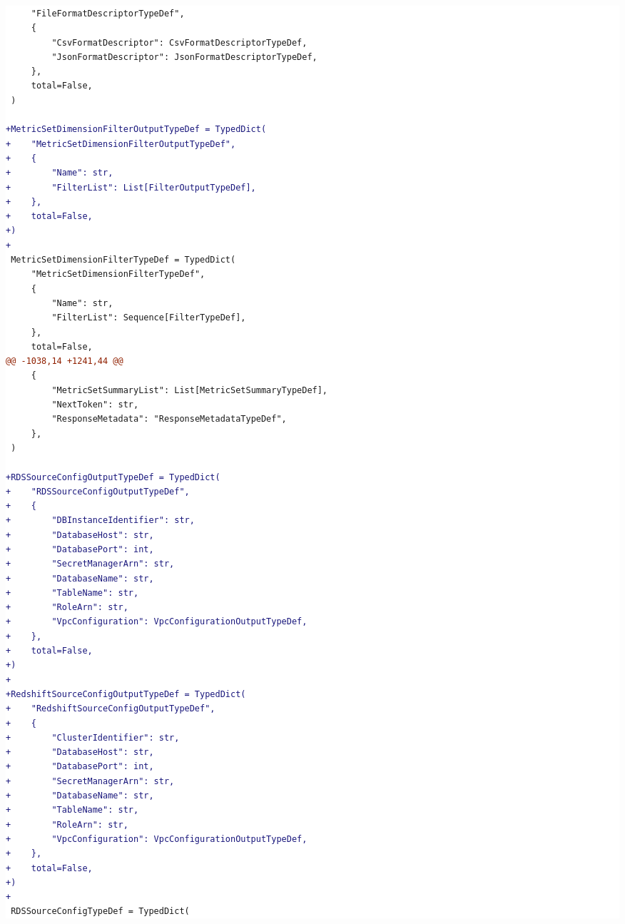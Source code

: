 ```diff
     "FileFormatDescriptorTypeDef",
     {
         "CsvFormatDescriptor": CsvFormatDescriptorTypeDef,
         "JsonFormatDescriptor": JsonFormatDescriptorTypeDef,
     },
     total=False,
 )
 
+MetricSetDimensionFilterOutputTypeDef = TypedDict(
+    "MetricSetDimensionFilterOutputTypeDef",
+    {
+        "Name": str,
+        "FilterList": List[FilterOutputTypeDef],
+    },
+    total=False,
+)
+
 MetricSetDimensionFilterTypeDef = TypedDict(
     "MetricSetDimensionFilterTypeDef",
     {
         "Name": str,
         "FilterList": Sequence[FilterTypeDef],
     },
     total=False,
@@ -1038,14 +1241,44 @@
     {
         "MetricSetSummaryList": List[MetricSetSummaryTypeDef],
         "NextToken": str,
         "ResponseMetadata": "ResponseMetadataTypeDef",
     },
 )
 
+RDSSourceConfigOutputTypeDef = TypedDict(
+    "RDSSourceConfigOutputTypeDef",
+    {
+        "DBInstanceIdentifier": str,
+        "DatabaseHost": str,
+        "DatabasePort": int,
+        "SecretManagerArn": str,
+        "DatabaseName": str,
+        "TableName": str,
+        "RoleArn": str,
+        "VpcConfiguration": VpcConfigurationOutputTypeDef,
+    },
+    total=False,
+)
+
+RedshiftSourceConfigOutputTypeDef = TypedDict(
+    "RedshiftSourceConfigOutputTypeDef",
+    {
+        "ClusterIdentifier": str,
+        "DatabaseHost": str,
+        "DatabasePort": int,
+        "SecretManagerArn": str,
+        "DatabaseName": str,
+        "TableName": str,
+        "RoleArn": str,
+        "VpcConfiguration": VpcConfigurationOutputTypeDef,
+    },
+    total=False,
+)
+
 RDSSourceConfigTypeDef = TypedDict(
```